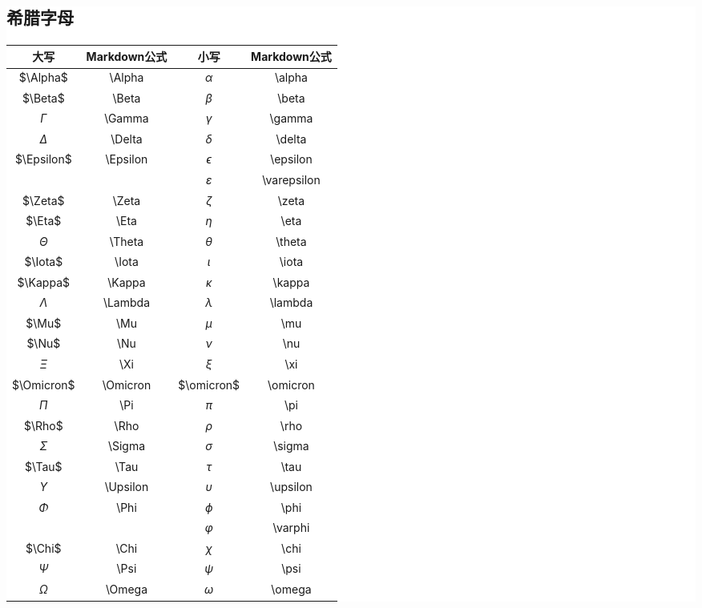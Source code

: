 ## <a id="t30"></a><a id="_928"></a>希腊字母

| 大写  | Markdown公式 | 小写  | Markdown公式 |
| :-: | :-: | :-: | :-: |
| $\Alpha$ | \Alpha | $\alpha$ | \alpha |
| $\Beta$ | \Beta | $\beta$ | \beta |
| $\Gamma$ | \Gamma | $\gamma$ | \gamma |
| $\Delta$ | \Delta | $\delta$ | \delta |
| $\Epsilon$ | \Epsilon | $\epsilon$ | \epsilon |
|     |     | $\varepsilon$ |\varepsilon |
| $\Zeta$ | \Zeta | $\zeta$ | \zeta |
| $\Eta$ | \Eta | $\eta$ | \eta |
| $\Theta$ | \Theta | $\theta$ | \theta |
| $\Iota$ | \Iota | $\iota$ | \iota |
| $\Kappa$ | \Kappa | $\kappa$ | \kappa |
| $\Lambda$ | \Lambda | $\lambda$ | \lambda |
| $\Mu$ | \Mu | $\mu$ | \mu |
| $\Nu$ | \Nu | $\nu$ | \nu |
| $\Xi$ | \Xi | $\xi$ | \xi |
| $\Omicron$ | \Omicron | $\omicron$ | \omicron |
| $\Pi$ | \Pi | $\pi$ | \pi |
| $\Rho$ | \Rho | $\rho$ | \rho |
| $\Sigma$ | \Sigma | $\sigma$ | \sigma |
| $\Tau$ | \Tau | $\tau$ | \tau |
| $\Upsilon$ | \Upsilon | $\upsilon$ | \upsilon |
| $\Phi$ | \Phi | $\phi$ | \phi |
|     |     | $\varphi$ | \varphi |
| $\Chi$ | \Chi | $\chi$ | \chi |
| $\Psi$ | \Psi | $\psi$ | \psi |
| $\Omega$ | \Omega | $\omega$ | \omega |
